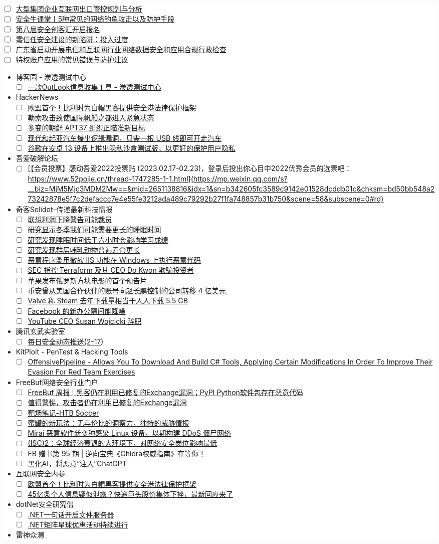   - [ ] [大型集团企业互联网出口管控规划与分析](https://www.aqniu.com/hometop/93722.html)
  - [ ] [安全牛课堂丨5种常见的网络钓鱼攻击以及防护手段](https://www.aqniu.com/homenews/93710.html)
  - [ ] [第八届安全创客汇开启报名](https://www.aqniu.com/homenews/93706.html)
  - [ ] [零信任安全建设的新陷阱：投入过度](https://www.aqniu.com/hometop/93705.html)
  - [ ] [广东省启动开展电信和互联网行业网络数据安全和应用合规行政检查](https://www.aqniu.com/homenews/93702.html)
  - [ ] [特权账户应用的常见错误与防护建议](https://www.aqniu.com/hometop/93700.html)
- 博客园 - 渗透测试中心
  - [ ] [一款OutLook信息收集工具 - 渗透测试中心](https://www.cnblogs.com/backlion/p/17129145.html)
- HackerNews
  - [ ] [欧盟首个！比利时为白帽黑客提供安全港法律保护框架](https://hackernews.cc/archives/43291)
  - [ ] [勒索攻击致使国际帆船之都进入紧急状态](https://hackernews.cc/archives/43288)
  - [ ] [多变的朝鲜 APT37 组织正瞄准新目标](https://hackernews.cc/archives/43285)
  - [ ] [现代和起亚汽车爆出逻辑漏洞，只需一根 USB 线即可开走汽车](https://hackernews.cc/archives/43283)
  - [ ] [谷歌在安卓 13 设备上推出隐私沙盒测试版，以更好的保护用户隐私](https://hackernews.cc/archives/43280)
- 吾爱破解论坛
  - [ ] [【会员投票】感动吾爱2022投票贴 (2023.02.17-02.23)，登录后投出你心目中2022优秀会员的选票吧：https://www.52pojie.cn/thread-1747285-1-1.html](https://mp.weixin.qq.com/s?__biz=MjM5Mjc3MDM2Mw==&mid=2651138816&idx=1&sn=b342605fc3589c9142e01528dcddb01c&chksm=bd50bb548a273242878e5f7c2defaccc7e4e55fe3212ada489c79292b27f1fa748857b31b750&scene=58&subscene=0#rd)
- 奇客Solidot–传递最新科技情报
  - [ ] [联想利润下降警告可能裁员](https://www.solidot.org/story?sid=74169)
  - [ ] [研究显示冬季我们可能需要更长的睡眠时间](https://www.solidot.org/story?sid=74168)
  - [ ] [研究发现睡眠时间低于六小时会影响学习成绩](https://www.solidot.org/story?sid=74167)
  - [ ] [研究发现群居哺乳动物普遍寿命更长](https://www.solidot.org/story?sid=74165)
  - [ ] [恶意程序滥用微软 IIS 功能在 Windows 上执行恶意代码](https://www.solidot.org/story?sid=74164)
  - [ ] [SEC 指控 Terraform 及其 CEO Do Kwon 欺骗投资者](https://www.solidot.org/story?sid=74163)
  - [ ] [苹果发布俄罗斯方块电影的首个预告片](https://www.solidot.org/story?sid=74162)
  - [ ] [币安曾从美国合作伙伴的账号向赵长鹏控制的公司转移 4 亿美元](https://www.solidot.org/story?sid=74161)
  - [ ] [Valve 称 Steam 去年下载量相当于人人下载 5.5 GB](https://www.solidot.org/story?sid=74159)
  - [ ] [Facebook 的新办公隔间能降噪](https://www.solidot.org/story?sid=74158)
  - [ ] [YouTube CEO Susan Wojcicki 辞职](https://www.solidot.org/story?sid=74157)
- 腾讯玄武实验室
  - [ ] [每日安全动态推送(2-17)](https://mp.weixin.qq.com/s?__biz=MzA5NDYyNDI0MA==&mid=2651958878&idx=1&sn=2f5f6fa45569d64b9f6c2515f531b3ff&chksm=8baecec1bcd947d77c9298eeaa42e825c0cea9dacfba93590f17449184f218ff84790daf6613&scene=58&subscene=0#rd)
- KitPloit - PenTest & Hacking Tools
  - [ ] [OffensivePipeline - Allows You To Download And Build C# Tools, Applying Certain Modifications In Order To Improve Their Evasion For Red Team Exercises](http://www.kitploit.com/2023/02/offensivepipeline-allows-you-to.html)
- FreeBuf网络安全行业门户
  - [ ] [FreeBuf 周报 | 黑客仍在利用已修复的Exchange漏洞；PyPI Python软件包存在恶意代码](https://www.freebuf.com/articles/357986.html)
  - [ ] [值得警惕，攻击者仍在利用已修复的Exchange漏洞](https://www.freebuf.com/news/357966.html)
  - [ ] [靶场笔记-HTB Soccer](https://www.freebuf.com/articles/network/357947.html)
  - [ ] [蜜罐的新玩法：无与伦比的洞察力，独特的威胁情报](https://www.freebuf.com/articles/neopoints/357239.html)
  - [ ] [Mirai 恶意软件新变种感染 Linux 设备，以期构建 DDoS 僵尸网络](https://www.freebuf.com/articles/357881.html)
  - [ ] [(ISC)2：全球经济衰退的大环境下，对网络安全岗位影响最低](https://www.freebuf.com/news/357872.html)
  - [ ] [FB 赠书第 95 期 | 逆向宝典《Ghidra权威指南》在等你！](https://www.freebuf.com/articles/357873.html)
  - [ ] [黑化AI，将恶意“注入”ChatGPT](https://www.freebuf.com/articles/neopoints/357855.html)
- 互联网安全内参
  - [ ] [欧盟首个！比利时为白帽黑客提供安全港法律保护框架](https://mp.weixin.qq.com/s?__biz=MzI4NDY2MDMwMw==&mid=2247507805&idx=1&sn=d3f55b3b2ddb22a7a3a613066b26eca2&chksm=ebfa987ddc8d116b3ed9af6a991e62311413961e459a3757ec406964fffd100a009fd85150e9&scene=58&subscene=0#rd)
  - [ ] [45亿条个人信息疑似泄露？快递巨头股价集体下挫，最新回应来了](https://mp.weixin.qq.com/s?__biz=MzI4NDY2MDMwMw==&mid=2247507805&idx=2&sn=ff4f4ebef0303d9a7c82707914392f5c&chksm=ebfa987ddc8d116bcc84100087c4b2fba0c094386baec72f3f77ce11523f50858891bb5ac231&scene=58&subscene=0#rd)
- dotNet安全研究僧
  - [ ] [.NET一句话开启文件服务器](https://mp.weixin.qq.com/s?__biz=MzUyOTc3NTQ5MA==&mid=2247487239&idx=1&sn=e35dc58cdec0192cb9a9a3729e76c7f1&chksm=fa5aa1eacd2d28fcaad0b776f8cbcb9bf7579539ed1432a6268601f055f3af302bcb83f19303&scene=58&subscene=0#rd)
  - [ ] [.NET矩阵星球优惠活动持续进行](https://mp.weixin.qq.com/s?__biz=MzUyOTc3NTQ5MA==&mid=2247487239&idx=2&sn=b8d5502444511bfcd4b2d4a89b0602ab&chksm=fa5aa1eacd2d28fc70e49f4f5acfc9750318cf6ed2815da7e23aa9900b2955f3d117736f87a2&scene=58&subscene=0#rd)
- 雷神众测